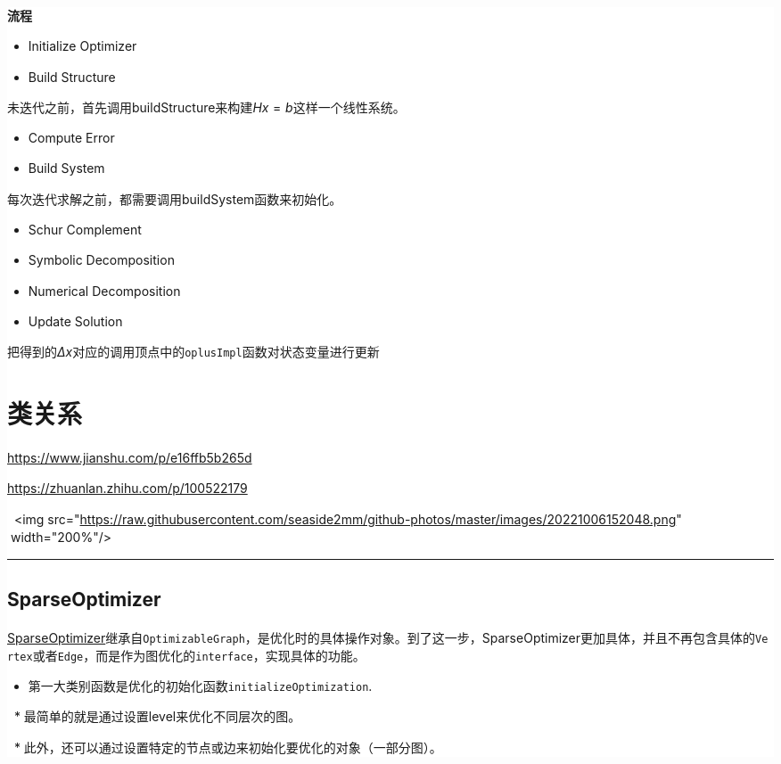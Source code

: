   

**流程**

* Initialize Optimizer

* Build Structure

未迭代之前，首先调用buildStructure来构建$Hx=b$这样一个线性系统。

* Compute Error

  

* Build System

每次迭代求解之前，都需要调用buildSystem函数来初始化。

* Schur Complement

* Symbolic Decomposition

* Numerical Decomposition

* Update Solution

把得到的$Δx$对应的调用顶点中的`oplusImpl`函数对状态变量进行更新

  
  

# 类关系

https://www.jianshu.com/p/e16ffb5b265d

https://zhuanlan.zhihu.com/p/100522179

  
  

<p align="center">

  <img src="https://raw.githubusercontent.com/seaside2mm/github-photos/master/images/20221006152048.png"  width="200%"/>

</p>

  

---

  
  

## SparseOptimizer

[SparseOptimizer](https://github.com/RainerKuemmerle/g2o/blob/master/g2o/core/sparse_optimizer.h)继承自`OptimizableGraph`，是优化时的具体操作对象。到了这一步，SparseOptimizer更加具体，并且不再包含具体的`Vertex`或者`Edge`，而是作为图优化的`interface`，实现具体的功能。

  

* 第一大类别函数是优化的初始化函数`initializeOptimization`.

  * 最简单的就是通过设置level来优化不同层次的图。

  * 此外，还可以通过设置特定的节点或边来初始化要优化的对象（一部分图）。
